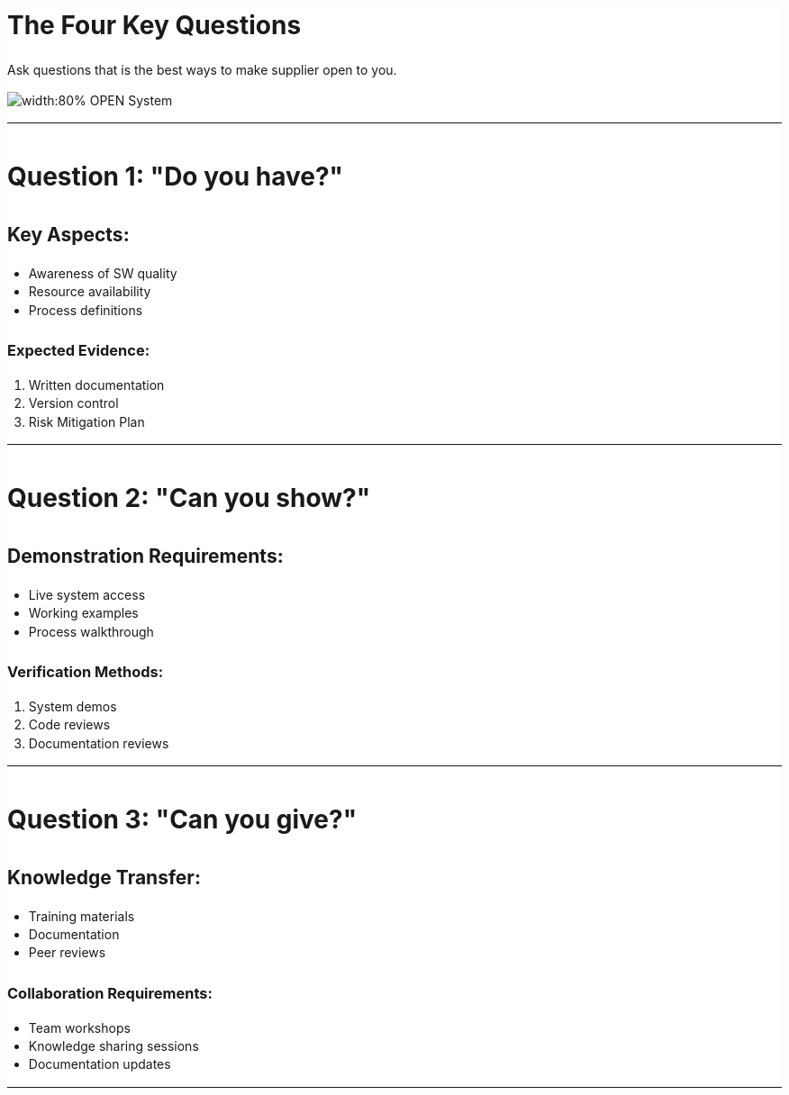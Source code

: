 # The Four Key Questions

Ask questions that is the best ways to make supplier open to you. 

![width:80% OPEN System](https://jaewoojoung.github.io/fun/sqe/OPEN.png)

---

# Question 1: "Do you have?"

## Key Aspects:
- Awareness of SW quality
- Resource availability
- Process definitions

### Expected Evidence:
1. Written documentation
2. Version control
3. Risk Mitigation Plan

---

# Question 2: "Can you show?"

## Demonstration Requirements:
- Live system access
- Working examples
- Process walkthrough

### Verification Methods:
1. System demos
2. Code reviews
3. Documentation reviews

---

# Question 3: "Can you give?"

## Knowledge Transfer:
- Training materials
- Documentation
- Peer reviews

### Collaboration Requirements:
- Team workshops
- Knowledge sharing sessions
- Documentation updates

---